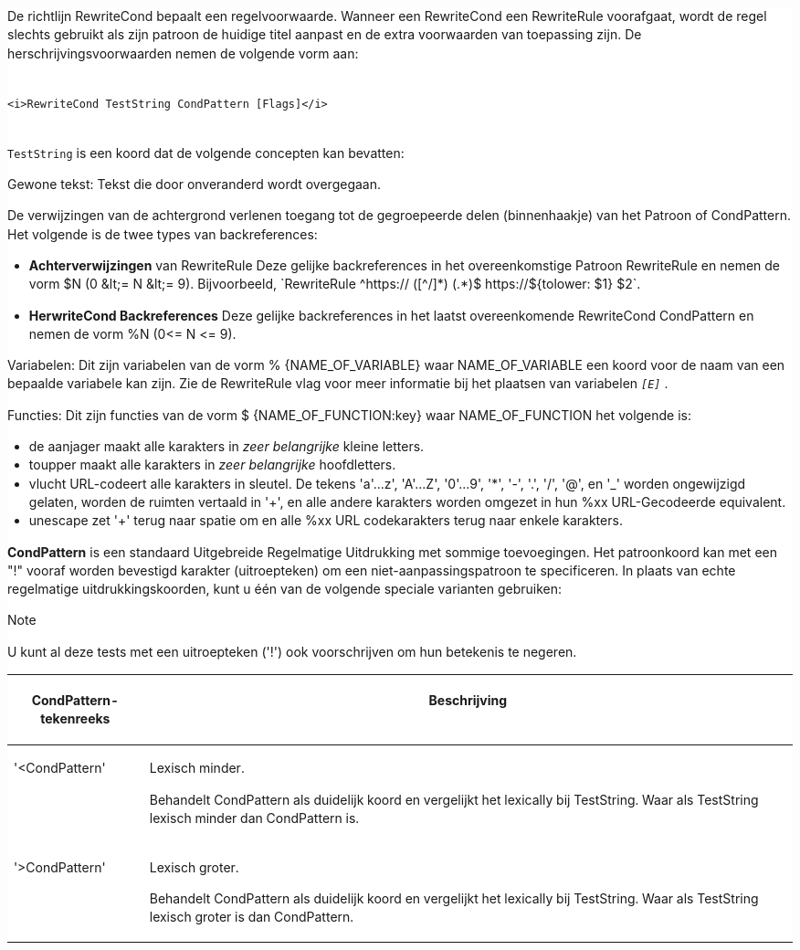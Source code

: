 De richtlijn RewriteCond bepaalt een regelvoorwaarde. Wanneer een RewriteCond een RewriteRule voorafgaat, wordt de regel slechts gebruikt als zijn patroon de huidige titel aanpast en de extra voorwaarden van toepassing zijn. De herschrijvingsvoorwaarden nemen de volgende vorm aan:

```
           
<i>RewriteCond TestString CondPattern [Flags]</i> 
        
```

`TestString` is een koord dat de volgende concepten kan bevatten:

Gewone tekst: Tekst die door onveranderd wordt overgegaan.

De verwijzingen van de achtergrond verlenen toegang tot de gegroepeerde delen (binnenhaakje) van het Patroon of CondPattern. Het volgende is de twee types van backreferences:

* **Achterverwijzingen** van RewriteRule Deze gelijke backreferences in het overeenkomstige Patroon RewriteRule en nemen de vorm $N (0 &lt;= N &lt;= 9). Bijvoorbeeld, `RewriteRule ^https:// ([^/]*) (.*)$ https://${tolower: $1} $2`.

* **HerwriteCond Backreferences** Deze gelijke backreferences in het laatst overeenkomende RewriteCond CondPattern en nemen de vorm %N (0&lt;= N &lt;= 9).

Variabelen: Dit zijn variabelen van de vorm % {NAME_OF_VARIABLE} waar NAME_OF_VARIABLE een koord voor de naam van een bepaalde variabele kan zijn. Zie de RewriteRule vlag voor meer informatie bij het plaatsen van variabelen *`[E]`* .

Functies: Dit zijn functies van de vorm $ {NAME_OF_FUNCTION:key} waar NAME_OF_FUNCTION het volgende is:

* de aanjager maakt alle karakters in *zeer belangrijke* kleine letters.
* toupper maakt alle karakters in *zeer belangrijke* hoofdletters.
* vlucht URL-codeert alle karakters in sleutel. De tekens &#39;a&#39;...z&#39;, &#39;A&#39;...Z&#39;, &#39;0&#39;...9&#39;, &#39;*&#39;, &#39;-&#39;, &#39;.&#39;, &#39;/&#39;, &#39;@&#39;, en &#39;_&#39; worden ongewijzigd gelaten, worden de ruimten vertaald in &#39;+&#39;, en alle andere karakters worden omgezet in hun %xx URL-Gecodeerde equivalent.
* unescape zet &#39;+&#39; terug naar spatie om en alle %xx URL codekarakters terug naar enkele karakters.

**CondPattern** is een standaard Uitgebreide Regelmatige Uitdrukking met sommige toevoegingen. Het patroonkoord kan met een &quot;!&quot; vooraf worden bevestigd karakter (uitroepteken) om een niet-aanpassingspatroon te specificeren. In plaats van echte regelmatige uitdrukkingskoorden, kunt u één van de volgende speciale varianten gebruiken:

>[!NOTE]
>
>U kunt al deze tests met een uitroepteken (&#39;!&#39;) ook voorschrijven om hun betekenis te negeren.

<table> 
 <thead> 
  <tr> 
   <th colname="col1" class="entry"> <p>CondPattern-tekenreeks </p> </th> 
   <th colname="col2" class="entry"> <p>Beschrijving </p> </th> 
  </tr> 
 </thead>
 <tbody> 
  <tr> 
   <td colname="col1"> <p> '&lt;CondPattern' </p> </td> 
   <td colname="col2"> <p>Lexisch minder. </p> <p> Behandelt CondPattern als duidelijk koord en vergelijkt het lexically bij TestString. Waar als TestString lexisch minder dan CondPattern is. </p> </td> 
  </tr> 
  <tr> 
   <td colname="col1"> <p> '&gt;CondPattern' </p> </td> 
   <td colname="col2"> <p>Lexisch groter. </p> <p> Behandelt CondPattern als duidelijk koord en vergelijkt het lexically bij TestString. Waar als TestString lexisch groter is dan CondPattern. </p> </td> 
  </tr> 
  <tr> 